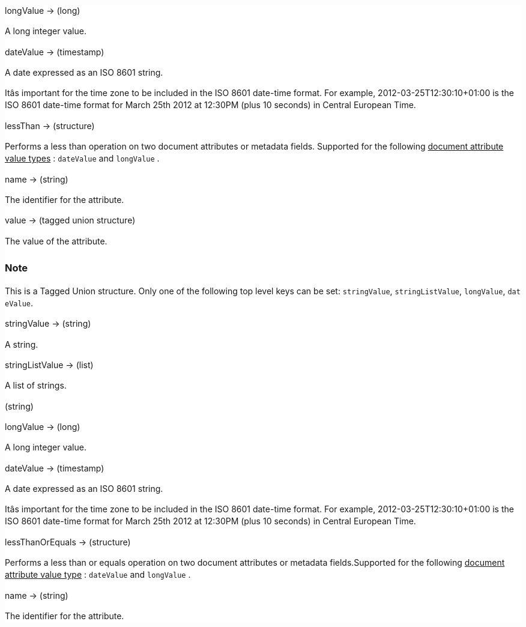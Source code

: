 longValue -> (long)

A long integer value.

dateValue -> (timestamp)

A date expressed as an ISO 8601 string.

Itâs important for the time zone to be included in the ISO 8601 date-time format. For example, 2012-03-25T12:30:10+01:00 is the ISO 8601 date-time format for March 25th 2012 at 12:30PM (plus 10 seconds) in Central European Time.

lessThan -> (structure)

Performs a less than operation on two document attributes or metadata fields. Supported for the following [document attribute value types](https://docs.aws.amazon.com/amazonq/latest/api-reference/API_DocumentAttributeValue.html) : `dateValue` and `longValue` .

name -> (string)

The identifier for the attribute.

value -> (tagged union structure)

The value of the attribute.

### Note

This is a Tagged Union structure. Only one of the following top level keys can be set: `stringValue`, `stringListValue`, `longValue`, `dateValue`.

stringValue -> (string)

A string.

stringListValue -> (list)

A list of strings.

(string)

longValue -> (long)

A long integer value.

dateValue -> (timestamp)

A date expressed as an ISO 8601 string.

Itâs important for the time zone to be included in the ISO 8601 date-time format. For example, 2012-03-25T12:30:10+01:00 is the ISO 8601 date-time format for March 25th 2012 at 12:30PM (plus 10 seconds) in Central European Time.

lessThanOrEquals -> (structure)

Performs a less than or equals operation on two document attributes or metadata fields.Supported for the following [document attribute value type](https://docs.aws.amazon.com/amazonq/latest/api-reference/API_DocumentAttributeValue.html) : `dateValue` and `longValue` .

name -> (string)

The identifier for the attribute.
